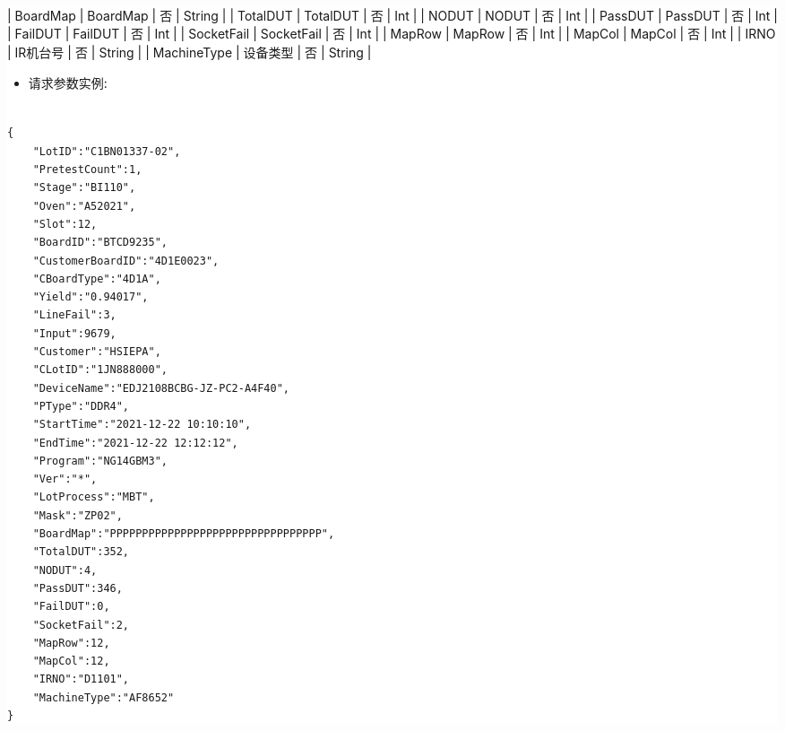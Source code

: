 | BoardMap        | BoardMap   | 否       | String   |
| TotalDUT        | TotalDUT   | 否       | Int      |
| NODUT           | NODUT      | 否       | Int      |
| PassDUT         | PassDUT    | 否       | Int      |
| FailDUT         | FailDUT    | 否       | Int      |
| SocketFail      | SocketFail | 否       | Int      |
| MapRow          | MapRow     | 否       | Int      |
| MapCol          | MapCol     | 否       | Int      |
| IRNO            | IR机台号   | 否       | String   |
| MachineType     | 设备类型   | 否       | String   |



- 请求参数实例:


```

{
    "LotID":"C1BN01337-02",
    "PretestCount":1,
    "Stage":"BI110",
    "Oven":"A52021",
    "Slot":12,
    "BoardID":"BTCD9235",
    "CustomerBoardID":"4D1E0023",
    "CBoardType":"4D1A",
    "Yield":"0.94017",
    "LineFail":3,
    "Input":9679,
    "Customer":"HSIEPA",
    "CLotID":"1JN888000",
    "DeviceName":"EDJ2108BCBG-JZ-PC2-A4F40",
    "PType":"DDR4",
    "StartTime":"2021-12-22 10:10:10",
    "EndTime":"2021-12-22 12:12:12",
    "Program":"NG14GBM3",
    "Ver":"*",
    "LotProcess":"MBT",
    "Mask":"ZP02",
    "BoardMap":"PPPPPPPPPPPPPPPPPPPPPPPPPPPPPPPPP",
    "TotalDUT":352,
    "NODUT":4,
    "PassDUT":346,
    "FailDUT":0,
    "SocketFail":2,
    "MapRow":12,
    "MapCol":12,
    "IRNO":"D1101",
    "MachineType":"AF8652"
}
```
